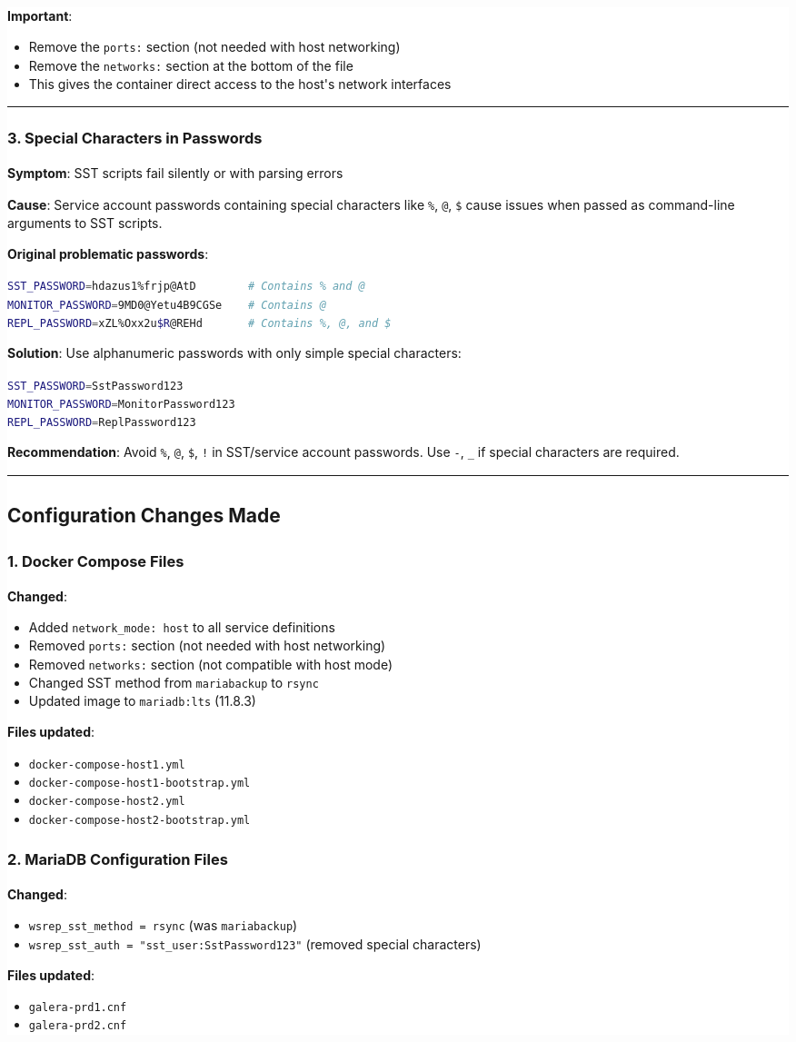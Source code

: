 **Important**: 
- Remove the `ports:` section (not needed with host networking)
- Remove the `networks:` section at the bottom of the file
- This gives the container direct access to the host's network interfaces

---

### 3. Special Characters in Passwords
**Symptom**: SST scripts fail silently or with parsing errors

**Cause**: Service account passwords containing special characters like `%`, `@`, `$` cause issues when passed as command-line arguments to SST scripts.

**Original problematic passwords**:
```bash
SST_PASSWORD=hdazus1%frjp@AtD        # Contains % and @
MONITOR_PASSWORD=9MD0@Yetu4B9CGSe    # Contains @
REPL_PASSWORD=xZL%Oxx2u$R@REHd       # Contains %, @, and $
```

**Solution**: Use alphanumeric passwords with only simple special characters:
```bash
SST_PASSWORD=SstPassword123
MONITOR_PASSWORD=MonitorPassword123
REPL_PASSWORD=ReplPassword123
```

**Recommendation**: Avoid `%`, `@`, `$`, `!` in SST/service account passwords. Use `-`, `_` if special characters are required.

---

## Configuration Changes Made

### 1. Docker Compose Files
**Changed**:
- Added `network_mode: host` to all service definitions
- Removed `ports:` section (not needed with host networking)
- Removed `networks:` section (not compatible with host mode)
- Changed SST method from `mariabackup` to `rsync`
- Updated image to `mariadb:lts` (11.8.3)

**Files updated**:
- `docker-compose-host1.yml`
- `docker-compose-host1-bootstrap.yml`
- `docker-compose-host2.yml`
- `docker-compose-host2-bootstrap.yml`

### 2. MariaDB Configuration Files
**Changed**:
- `wsrep_sst_method = rsync` (was `mariabackup`)
- `wsrep_sst_auth = "sst_user:SstPassword123"` (removed special characters)

**Files updated**:
- `galera-prd1.cnf`
- `galera-prd2.cnf`
